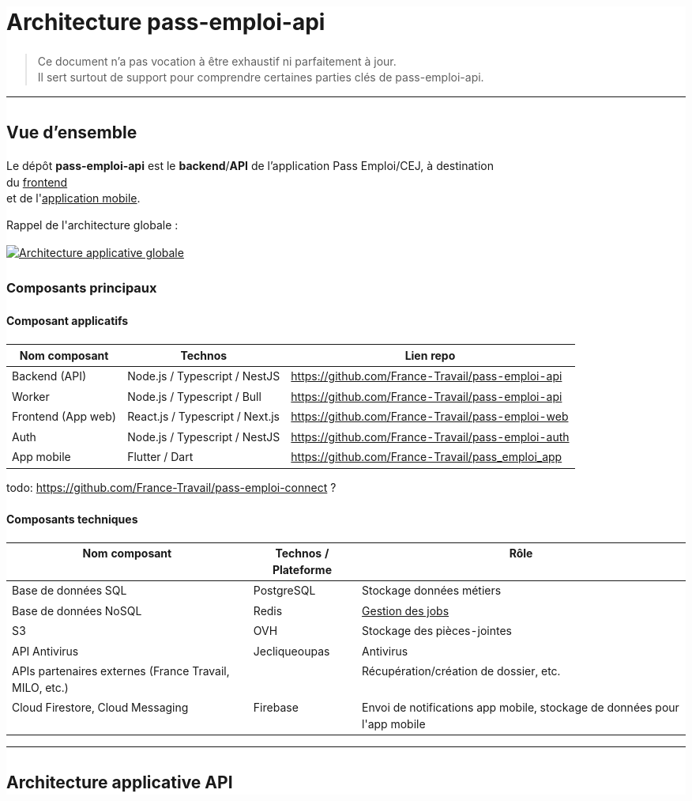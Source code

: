 # Architecture pass-emploi-api

> Ce document n’a pas vocation à être exhaustif ni parfaitement à jour.  
> Il sert surtout de support pour comprendre certaines parties clés de pass-emploi-api.
    
---  
## Vue d’ensemble

Le dépôt **pass-emploi-api** est le **backend**/**API** de l’application Pass Emploi/CEJ, à destination  
du [frontend](https://github.com/France-Travail/pass-emploi-web)  
et de l'[application mobile](https://github.com/France-Travail/pass_emploi_app).

Rappel de l'architecture globale :

[![Architecture applicative globale](./diagrammes/archi-globale.svg)](https://www.tldraw.com/f/ViYN1onXLAK_V8ICbOpUX?d=v-856.-785.3344.1944.-mfGc0_3IOGzO2P-Y1Hwh)

### Composants principaux
#### Composant applicatifs
| Nom composant      | Technos                         | Lien repo                                          |  
|--------------------|---------------------------------|----------------------------------------------------|  
| Backend (API)      | Node.js / Typescript / NestJS   | https://github.com/France-Travail/pass-emploi-api  |  
| Worker             | Node.js / Typescript / Bull     | https://github.com/France-Travail/pass-emploi-api  |  
| Frontend (App web) | React.js / Typescript / Next.js | https://github.com/France-Travail/pass-emploi-web  |  
| Auth               | Node.js / Typescript / NestJS   | https://github.com/France-Travail/pass-emploi-auth |  
| App mobile         | Flutter / Dart                  | https://github.com/France-Travail/pass_emploi_app  |  

todo: https://github.com/France-Travail/pass-emploi-connect ?

#### Composants techniques
| Nom composant                                          | Technos / Plateforme | Rôle                                                                     |  
|--------------------------------------------------------|----------------------|--------------------------------------------------------------------------|  
| Base de données SQL                                    | PostgreSQL           | Stockage données métiers                                                 |  
| Base de données NoSQL                                  | Redis                | [Gestion des jobs](./CONTRIBUTING.md/)                                   |  
| S3                                                     | OVH                  | Stockage des pièces-jointes                                              |  
| API Antivirus                                          | Jecliqueoupas        | Antivirus                                                                |  
| APIs partenaires externes (France Travail, MILO, etc.) |                      | Récupération/création de dossier, etc.                                   |  
| Cloud Firestore, Cloud Messaging                       | Firebase             | Envoi de notifications app mobile, stockage de données pour l'app mobile |  
  
--- 

## Architecture applicative API
